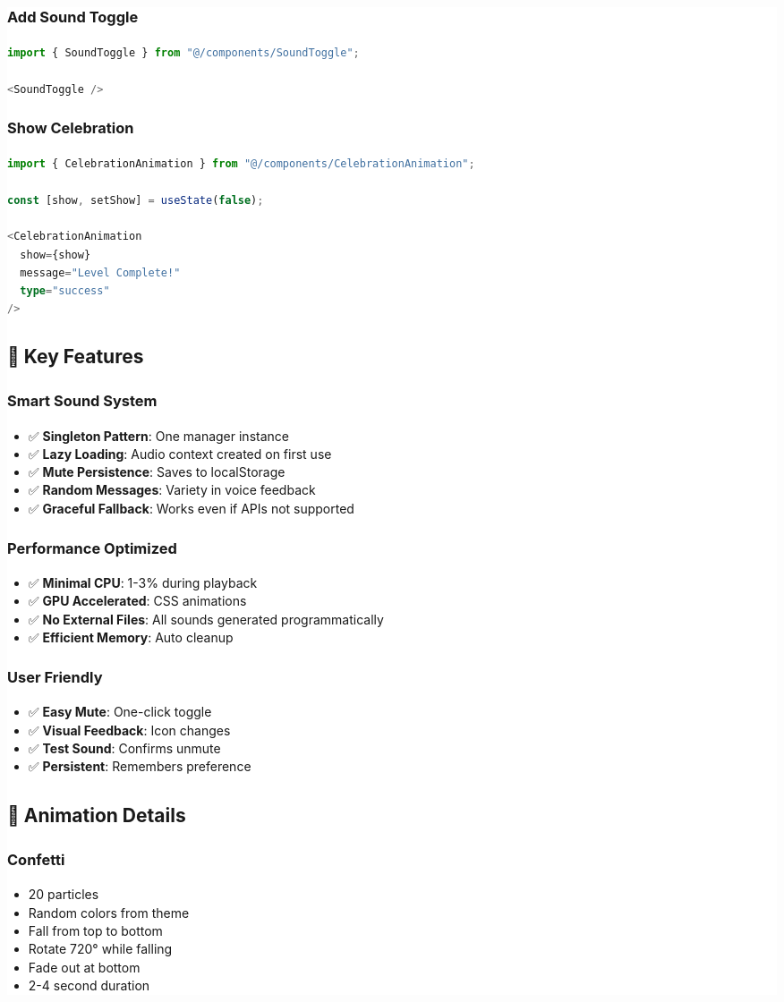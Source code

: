 ### Add Sound Toggle

```typescript
import { SoundToggle } from "@/components/SoundToggle";

<SoundToggle />
```

### Show Celebration

```typescript
import { CelebrationAnimation } from "@/components/CelebrationAnimation";

const [show, setShow] = useState(false);

<CelebrationAnimation 
  show={show}
  message="Level Complete!"
  type="success"
/>
```

## 🌟 Key Features

### Smart Sound System

- ✅ **Singleton Pattern**: One manager instance
- ✅ **Lazy Loading**: Audio context created on first use
- ✅ **Mute Persistence**: Saves to localStorage
- ✅ **Random Messages**: Variety in voice feedback
- ✅ **Graceful Fallback**: Works even if APIs not supported

### Performance Optimized

- ✅ **Minimal CPU**: 1-3% during playback
- ✅ **GPU Accelerated**: CSS animations
- ✅ **No External Files**: All sounds generated programmatically
- ✅ **Efficient Memory**: Auto cleanup

### User Friendly

- ✅ **Easy Mute**: One-click toggle
- ✅ **Visual Feedback**: Icon changes
- ✅ **Test Sound**: Confirms unmute
- ✅ **Persistent**: Remembers preference

## 🎨 Animation Details

### Confetti

- 20 particles
- Random colors from theme
- Fall from top to bottom
- Rotate 720° while falling
- Fade out at bottom
- 2-4 second duration
